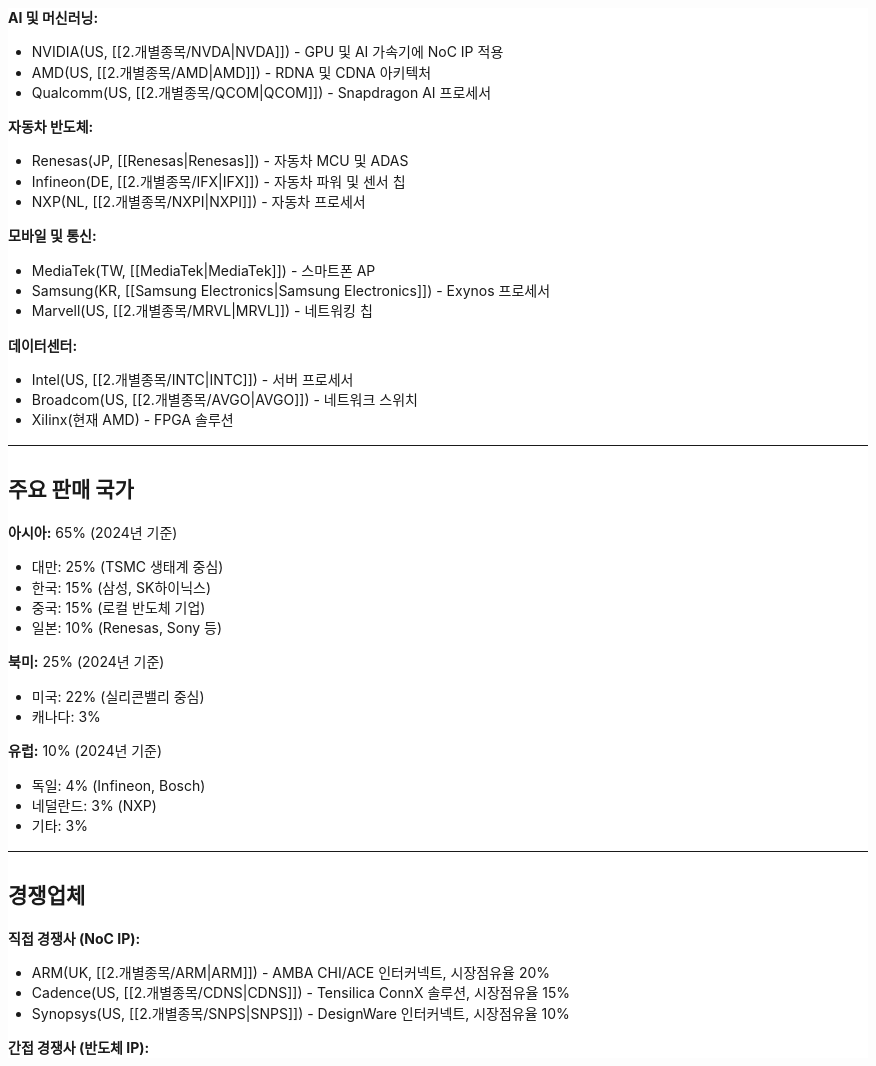 **AI 및 머신러닝:**

- NVIDIA(US, [[2.개별종목/NVDA\|NVDA]]) - GPU 및 AI 가속기에 NoC IP 적용
- AMD(US, [[2.개별종목/AMD\|AMD]]) - RDNA 및 CDNA 아키텍처
- Qualcomm(US, [[2.개별종목/QCOM\|QCOM]]) - Snapdragon AI 프로세서

**자동차 반도체:**

- Renesas(JP, [[Renesas\|Renesas]]) - 자동차 MCU 및 ADAS
- Infineon(DE, [[2.개별종목/IFX\|IFX]]) - 자동차 파워 및 센서 칩
- NXP(NL, [[2.개별종목/NXPI\|NXPI]]) - 자동차 프로세서

**모바일 및 통신:**

- MediaTek(TW, [[MediaTek\|MediaTek]]) - 스마트폰 AP
- Samsung(KR, [[Samsung Electronics\|Samsung Electronics]]) - Exynos 프로세서
- Marvell(US, [[2.개별종목/MRVL\|MRVL]]) - 네트워킹 칩

**데이터센터:**

- Intel(US, [[2.개별종목/INTC\|INTC]]) - 서버 프로세서
- Broadcom(US, [[2.개별종목/AVGO\|AVGO]]) - 네트워크 스위치
- Xilinx(현재 AMD) - FPGA 솔루션

---

## 주요 판매 국가

**아시아:** 65% (2024년 기준)

- 대만: 25% (TSMC 생태계 중심)
- 한국: 15% (삼성, SK하이닉스)
- 중국: 15% (로컬 반도체 기업)
- 일본: 10% (Renesas, Sony 등)

**북미:** 25% (2024년 기준)

- 미국: 22% (실리콘밸리 중심)
- 캐나다: 3%

**유럽:** 10% (2024년 기준)

- 독일: 4% (Infineon, Bosch)
- 네덜란드: 3% (NXP)
- 기타: 3%

---

## 경쟁업체

**직접 경쟁사 (NoC IP):**

- ARM(UK, [[2.개별종목/ARM\|ARM]]) - AMBA CHI/ACE 인터커넥트, 시장점유율 20%
- Cadence(US, [[2.개별종목/CDNS\|CDNS]]) - Tensilica ConnX 솔루션, 시장점유율 15%
- Synopsys(US, [[2.개별종목/SNPS\|SNPS]]) - DesignWare 인터커넥트, 시장점유율 10%

**간접 경쟁사 (반도체 IP):**
